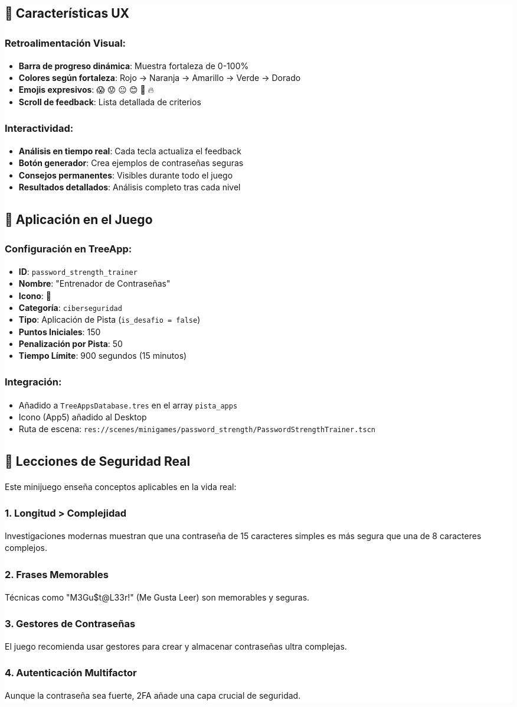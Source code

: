 ## 🎨 Características UX

### Retroalimentación Visual:
- **Barra de progreso dinámica**: Muestra fortaleza de 0-100%
- **Colores según fortaleza**: Rojo → Naranja → Amarillo → Verde → Dorado
- **Emojis expresivos**: 😱 😟 😐 😊 💪 🔥
- **Scroll de feedback**: Lista detallada de criterios

### Interactividad:
- **Análisis en tiempo real**: Cada tecla actualiza el feedback
- **Botón generador**: Crea ejemplos de contraseñas seguras
- **Consejos permanentes**: Visibles durante todo el juego
- **Resultados detallados**: Análisis completo tras cada nivel

## 🎯 Aplicación en el Juego

### Configuración en TreeApp:
- **ID**: `password_strength_trainer`
- **Nombre**: "Entrenador de Contraseñas"
- **Icono**: 🔐
- **Categoría**: `ciberseguridad`
- **Tipo**: Aplicación de Pista (`is_desafio = false`)
- **Puntos Iniciales**: 150
- **Penalización por Pista**: 50
- **Tiempo Límite**: 900 segundos (15 minutos)

### Integración:
- Añadido a `TreeAppsDatabase.tres` en el array `pista_apps`
- Icono (App5) añadido al Desktop
- Ruta de escena: `res://scenes/minigames/password_strength/PasswordStrengthTrainer.tscn`

## 📝 Lecciones de Seguridad Real

Este minijuego enseña conceptos aplicables en la vida real:

### 1. **Longitud > Complejidad**
Investigaciones modernas muestran que una contraseña de 15 caracteres simples es más segura que una de 8 caracteres complejos.

### 2. **Frases Memorables**
Técnicas como "M3Gu$t@L33r!" (Me Gusta Leer) son memorables y seguras.

### 3. **Gestores de Contraseñas**
El juego recomienda usar gestores para crear y almacenar contraseñas ultra complejas.

### 4. **Autenticación Multifactor**
Aunque la contraseña sea fuerte, 2FA añade una capa crucial de seguridad.
